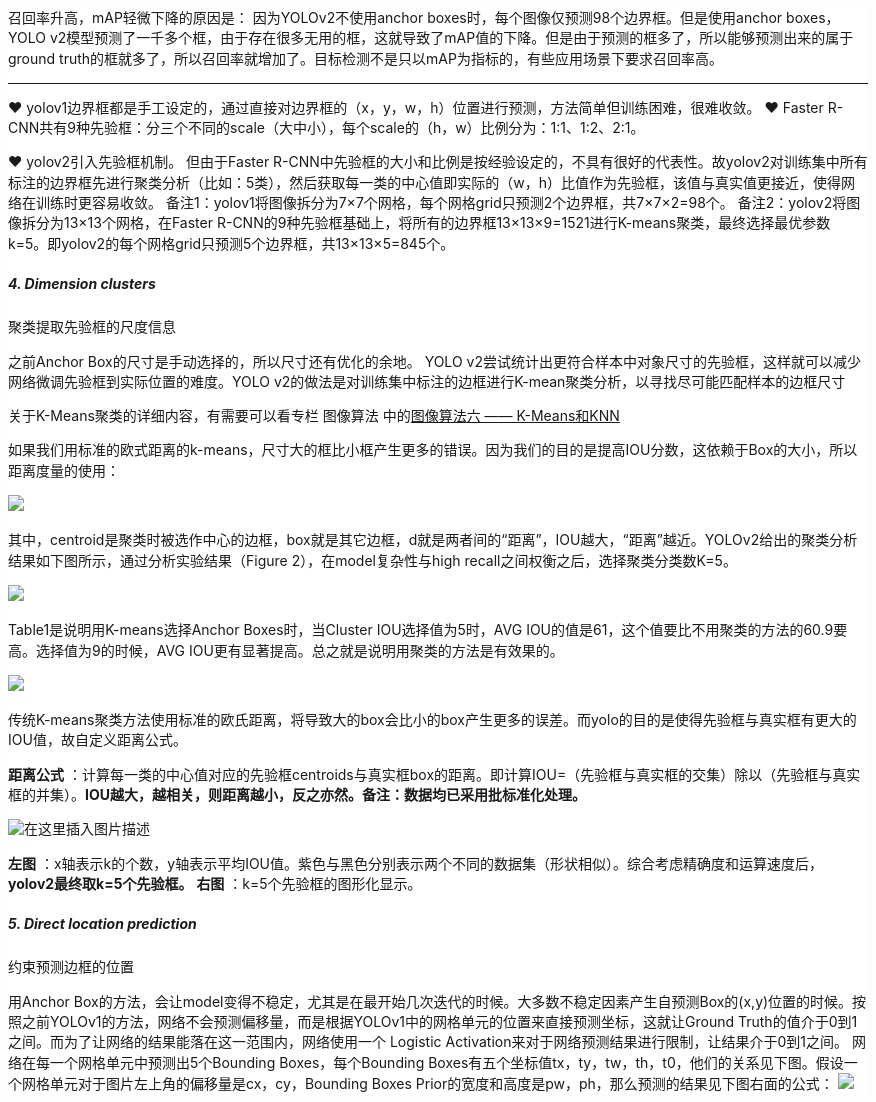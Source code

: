 召回率升高，mAP轻微下降的原因是： 因为YOLOv2不使用anchor boxes时，每个图像仅预测98个边界框。但是使用anchor boxes，YOLO v2模型预测了一千多个框，由于存在很多无用的框，这就导致了mAP值的下降。但是由于预测的框多了，所以能够预测出来的属于ground truth的框就多了，所以召回率就增加了。目标检测不是只以mAP为指标的，有些应用场景下要求召回率高。

---

❤️ yolov1边界框都是手工设定的，通过直接对边界框的（x，y，w，h）位置进行预测，方法简单但训练困难，很难收敛。
❤️ Faster R-CNN共有9种先验框：分三个不同的scale（大中小），每个scale的（h，w）比例分为：1:1、1:2、2:1。

❤️ yolov2引入先验框机制。 但由于Faster R-CNN中先验框的大小和比例是按经验设定的，不具有很好的代表性。故yolov2对训练集中所有标注的边界框先进行聚类分析（比如：5类），然后获取每一类的中心值即实际的（w，h）比值作为先验框，该值与真实值更接近，使得网络在训练时更容易收敛。
备注1：yolov1将图像拆分为7×7个网格，每个网格grid只预测2个边界框，共7×7×2=98个。
备注2：yolov2将图像拆分为13×13个网格，在Faster R-CNN的9种先验框基础上，将所有的边界框13×13×9=1521进行K-means聚类，最终选择最优参数k=5。即yolov2的每个网格grid只预测5个边界框，共13×13×5=845个。

##### 4. Dimension clusters

聚类提取先验框的尺度信息

之前Anchor Box的尺寸是手动选择的，所以尺寸还有优化的余地。 YOLO v2尝试统计出更符合样本中对象尺寸的先验框，这样就可以减少网络微调先验框到实际位置的难度。YOLO v2的做法是对训练集中标注的边框进行K-mean聚类分析，以寻找尽可能匹配样本的边框尺寸

关于K-Means聚类的详细内容，有需要可以看专栏 图像算法 中的[图像算法六 —— K-Means和KNN](https://blog.csdn.net/weixin_43662553/article/details/125396169)

如果我们用标准的欧式距离的k-means，尺寸大的框比小框产生更多的错误。因为我们的目的是提高IOU分数，这依赖于Box的大小，所以距离度量的使用：

![](https://img-blog.csdnimg.cn/20210317104557569.png)

其中，centroid是聚类时被选作中心的边框，box就是其它边框，d就是两者间的“距离”，IOU越大，“距离”越近。YOLOv2给出的聚类分析结果如下图所示，通过分析实验结果（Figure 2），在model复杂性与high recall之间权衡之后，选择聚类分类数K=5。

![](https://img-blog.csdnimg.cn/20210317104909784.png?x-oss-process=image/watermark,type_ZmFuZ3poZW5naGVpdGk,shadow_10,text_aHR0cHM6Ly9ibG9nLmNzZG4ubmV0L3FxXzQwNzE2OTQ0,size_16,color_FFFFFF,t_70)

Table1是说明用K-means选择Anchor Boxes时，当Cluster IOU选择值为5时，AVG IOU的值是61，这个值要比不用聚类的方法的60.9要高。选择值为9的时候，AVG IOU更有显著提高。总之就是说明用聚类的方法是有效果的。

![](https://img-blog.csdnimg.cn/20210317104959989.png?x-oss-process=image/watermark,type_ZmFuZ3poZW5naGVpdGk,shadow_10,text_aHR0cHM6Ly9ibG9nLmNzZG4ubmV0L3FxXzQwNzE2OTQ0,size_16,color_FFFFFF,t_70)

传统K-means聚类方法使用标准的欧氏距离，将导致大的box会比小的box产生更多的误差。而yolo的目的是使得先验框与真实框有更大的IOU值，故自定义距离公式。

**距离公式** ：计算每一类的中心值对应的先验框centroids与真实框box的距离。即计算IOU=（先验框与真实框的交集）除以（先验框与真实框的并集）。**IOU越大，越相关，则距离越小，反之亦然。备注：数据均已采用批标准化处理。**

![在这里插入图片描述](https://img-blog.csdnimg.cn/93f7852a1bc74b70a743019844fb6095.png#pic_center)

**左图** ：x轴表示k的个数，y轴表示平均IOU值。紫色与黑色分别表示两个不同的数据集（形状相似）。综合考虑精确度和运算速度后，**yolov2最终取k=5个先验框。**
**右图** ：k=5个先验框的图形化显示。

##### 5. Direct location prediction

约束预测边框的位置

用Anchor Box的方法，会让model变得不稳定，尤其是在最开始几次迭代的时候。大多数不稳定因素产生自预测Box的(x,y)位置的时候。按照之前YOLOv1的方法，网络不会预测偏移量，而是根据YOLOv1中的网格单元的位置来直接预测坐标，这就让Ground Truth的值介于0到1之间。而为了让网络的结果能落在这一范围内，网络使用一个 Logistic Activation来对于网络预测结果进行限制，让结果介于0到1之间。 网络在每一个网格单元中预测出5个Bounding Boxes，每个Bounding Boxes有五个坐标值tx，ty，tw，th，t0，他们的关系见下图。假设一个网格单元对于图片左上角的偏移量是cx，cy，Bounding Boxes Prior的宽度和高度是pw，ph，那么预测的结果见下图右面的公式：
![](https://img-blog.csdn.net/20161228203420288?watermark/2/text/aHR0cDovL2Jsb2cuY3Nkbi5uZXQvaHlzdGVyaWMzMTQ=/font/5a6L5L2T/fontsize/400/fill/I0JBQkFCMA==/dissolve/70/gravity/SouthEast)
